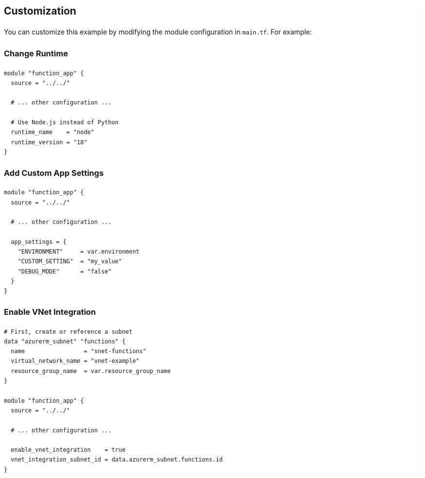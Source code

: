 ## Customization

You can customize this example by modifying the module configuration in `main.tf`. For example:

### Change Runtime

```hcl
module "function_app" {
  source = "../../"

  # ... other configuration ...

  # Use Node.js instead of Python
  runtime_name    = "node"
  runtime_version = "18"
}
```

### Add Custom App Settings

```hcl
module "function_app" {
  source = "../../"

  # ... other configuration ...

  app_settings = {
    "ENVIRONMENT"     = var.environment
    "CUSTOM_SETTING"  = "my_value"
    "DEBUG_MODE"      = "false"
  }
}
```

### Enable VNet Integration

```hcl
# First, create or reference a subnet
data "azurerm_subnet" "functions" {
  name                 = "snet-functions"
  virtual_network_name = "vnet-example"
  resource_group_name  = var.resource_group_name
}

module "function_app" {
  source = "../../"

  # ... other configuration ...

  enable_vnet_integration    = true
  vnet_integration_subnet_id = data.azurerm_subnet.functions.id
}
```
